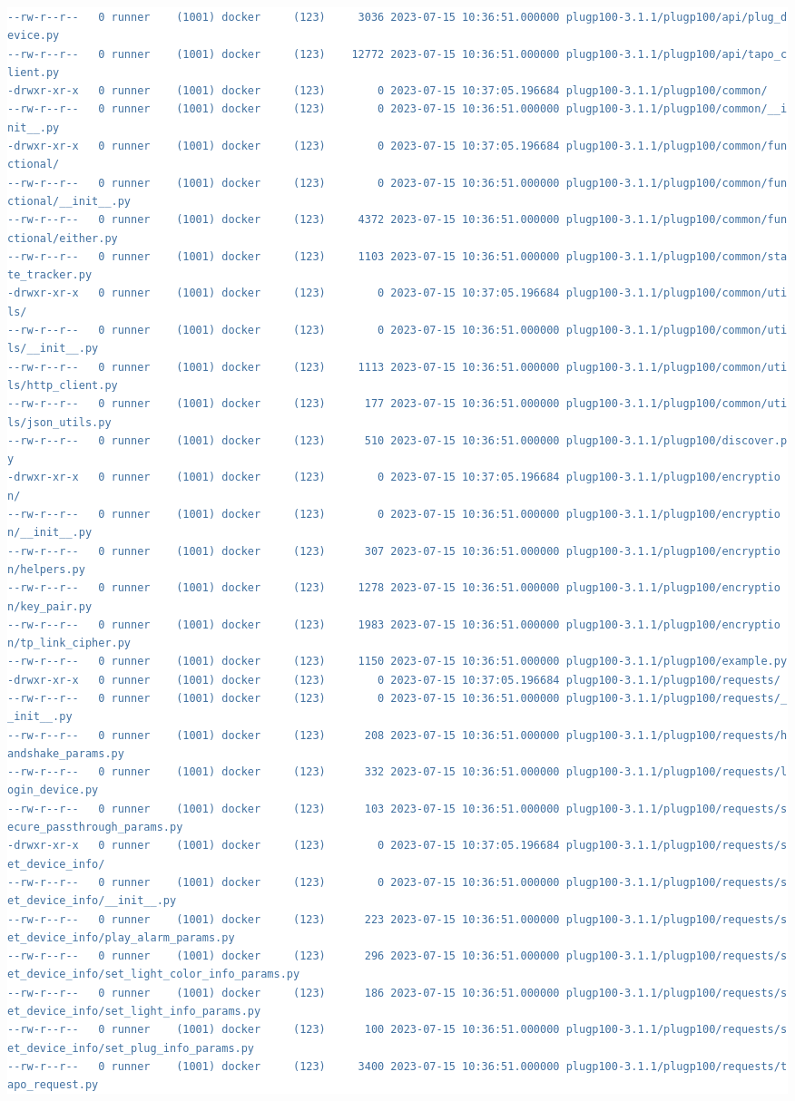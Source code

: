 ```diff
--rw-r--r--   0 runner    (1001) docker     (123)     3036 2023-07-15 10:36:51.000000 plugp100-3.1.1/plugp100/api/plug_device.py
--rw-r--r--   0 runner    (1001) docker     (123)    12772 2023-07-15 10:36:51.000000 plugp100-3.1.1/plugp100/api/tapo_client.py
-drwxr-xr-x   0 runner    (1001) docker     (123)        0 2023-07-15 10:37:05.196684 plugp100-3.1.1/plugp100/common/
--rw-r--r--   0 runner    (1001) docker     (123)        0 2023-07-15 10:36:51.000000 plugp100-3.1.1/plugp100/common/__init__.py
-drwxr-xr-x   0 runner    (1001) docker     (123)        0 2023-07-15 10:37:05.196684 plugp100-3.1.1/plugp100/common/functional/
--rw-r--r--   0 runner    (1001) docker     (123)        0 2023-07-15 10:36:51.000000 plugp100-3.1.1/plugp100/common/functional/__init__.py
--rw-r--r--   0 runner    (1001) docker     (123)     4372 2023-07-15 10:36:51.000000 plugp100-3.1.1/plugp100/common/functional/either.py
--rw-r--r--   0 runner    (1001) docker     (123)     1103 2023-07-15 10:36:51.000000 plugp100-3.1.1/plugp100/common/state_tracker.py
-drwxr-xr-x   0 runner    (1001) docker     (123)        0 2023-07-15 10:37:05.196684 plugp100-3.1.1/plugp100/common/utils/
--rw-r--r--   0 runner    (1001) docker     (123)        0 2023-07-15 10:36:51.000000 plugp100-3.1.1/plugp100/common/utils/__init__.py
--rw-r--r--   0 runner    (1001) docker     (123)     1113 2023-07-15 10:36:51.000000 plugp100-3.1.1/plugp100/common/utils/http_client.py
--rw-r--r--   0 runner    (1001) docker     (123)      177 2023-07-15 10:36:51.000000 plugp100-3.1.1/plugp100/common/utils/json_utils.py
--rw-r--r--   0 runner    (1001) docker     (123)      510 2023-07-15 10:36:51.000000 plugp100-3.1.1/plugp100/discover.py
-drwxr-xr-x   0 runner    (1001) docker     (123)        0 2023-07-15 10:37:05.196684 plugp100-3.1.1/plugp100/encryption/
--rw-r--r--   0 runner    (1001) docker     (123)        0 2023-07-15 10:36:51.000000 plugp100-3.1.1/plugp100/encryption/__init__.py
--rw-r--r--   0 runner    (1001) docker     (123)      307 2023-07-15 10:36:51.000000 plugp100-3.1.1/plugp100/encryption/helpers.py
--rw-r--r--   0 runner    (1001) docker     (123)     1278 2023-07-15 10:36:51.000000 plugp100-3.1.1/plugp100/encryption/key_pair.py
--rw-r--r--   0 runner    (1001) docker     (123)     1983 2023-07-15 10:36:51.000000 plugp100-3.1.1/plugp100/encryption/tp_link_cipher.py
--rw-r--r--   0 runner    (1001) docker     (123)     1150 2023-07-15 10:36:51.000000 plugp100-3.1.1/plugp100/example.py
-drwxr-xr-x   0 runner    (1001) docker     (123)        0 2023-07-15 10:37:05.196684 plugp100-3.1.1/plugp100/requests/
--rw-r--r--   0 runner    (1001) docker     (123)        0 2023-07-15 10:36:51.000000 plugp100-3.1.1/plugp100/requests/__init__.py
--rw-r--r--   0 runner    (1001) docker     (123)      208 2023-07-15 10:36:51.000000 plugp100-3.1.1/plugp100/requests/handshake_params.py
--rw-r--r--   0 runner    (1001) docker     (123)      332 2023-07-15 10:36:51.000000 plugp100-3.1.1/plugp100/requests/login_device.py
--rw-r--r--   0 runner    (1001) docker     (123)      103 2023-07-15 10:36:51.000000 plugp100-3.1.1/plugp100/requests/secure_passthrough_params.py
-drwxr-xr-x   0 runner    (1001) docker     (123)        0 2023-07-15 10:37:05.196684 plugp100-3.1.1/plugp100/requests/set_device_info/
--rw-r--r--   0 runner    (1001) docker     (123)        0 2023-07-15 10:36:51.000000 plugp100-3.1.1/plugp100/requests/set_device_info/__init__.py
--rw-r--r--   0 runner    (1001) docker     (123)      223 2023-07-15 10:36:51.000000 plugp100-3.1.1/plugp100/requests/set_device_info/play_alarm_params.py
--rw-r--r--   0 runner    (1001) docker     (123)      296 2023-07-15 10:36:51.000000 plugp100-3.1.1/plugp100/requests/set_device_info/set_light_color_info_params.py
--rw-r--r--   0 runner    (1001) docker     (123)      186 2023-07-15 10:36:51.000000 plugp100-3.1.1/plugp100/requests/set_device_info/set_light_info_params.py
--rw-r--r--   0 runner    (1001) docker     (123)      100 2023-07-15 10:36:51.000000 plugp100-3.1.1/plugp100/requests/set_device_info/set_plug_info_params.py
--rw-r--r--   0 runner    (1001) docker     (123)     3400 2023-07-15 10:36:51.000000 plugp100-3.1.1/plugp100/requests/tapo_request.py
```